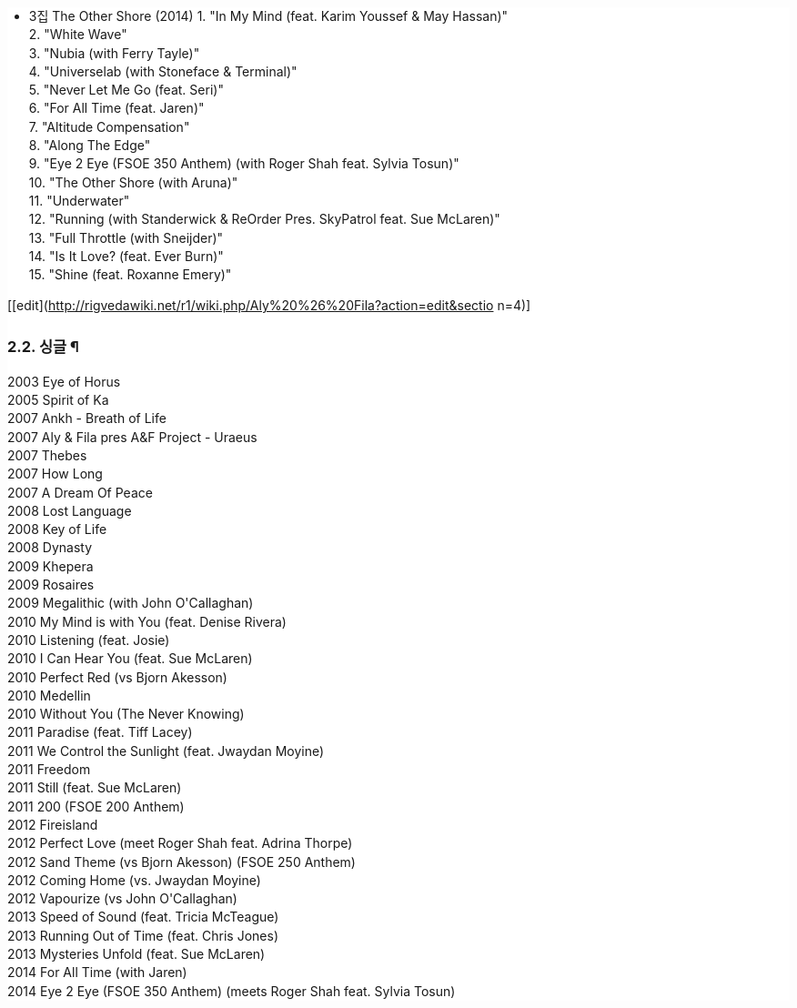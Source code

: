   

  * 3집 The Other Shore (2014)
1\. "In My Mind (feat. Karim Youssef & May Hassan)"  
2\. "White Wave"  
3\. "Nubia (with Ferry Tayle)"  
4\. "Universelab (with Stoneface & Terminal)"  
5\. "Never Let Me Go (feat. Seri)"  
6\. "For All Time (feat. Jaren)"  
7\. "Altitude Compensation"  
8\. "Along The Edge"  
9\. "Eye 2 Eye (FSOE 350 Anthem) (with Roger Shah feat. Sylvia Tosun)"  
10\. "The Other Shore (with Aruna)"  
11\. "Underwater"  
12\. "Running (with Standerwick & ReOrder Pres. SkyPatrol feat. Sue McLaren)"  
13\. "Full Throttle (with Sneijder)"  
14\. "Is It Love? (feat. Ever Burn)"  
15\. "Shine (feat. Roxanne Emery)"

  

[[edit](http://rigvedawiki.net/r1/wiki.php/Aly%20%26%20Fila?action=edit&sectio
n=4)]

### 2.2. 싱글 ¶

2003 Eye of Horus  
2005 Spirit of Ka  
2007 Ankh - Breath of Life  
2007 Aly & Fila pres A&F Project - Uraeus  
2007 Thebes  
2007 How Long  
2007 A Dream Of Peace  
2008 Lost Language  
2008 Key of Life  
2008 Dynasty  
2009 Khepera  
2009 Rosaires  
2009 Megalithic (with John O'Callaghan)  
2010 My Mind is with You (feat. Denise Rivera)  
2010 Listening (feat. Josie)  
2010 I Can Hear You (feat. Sue McLaren)  
2010 Perfect Red (vs Bjorn Akesson)  
2010 Medellin  
2010 Without You (The Never Knowing)  
2011 Paradise (feat. Tiff Lacey)  
2011 We Control the Sunlight (feat. Jwaydan Moyine)  
2011 Freedom  
2011 Still (feat. Sue McLaren)  
2011 200 (FSOE 200 Anthem)  
2012 Fireisland  
2012 Perfect Love (meet Roger Shah feat. Adrina Thorpe)  
2012 Sand Theme (vs Bjorn Akesson) (FSOE 250 Anthem)  
2012 Coming Home (vs. Jwaydan Moyine)  
2012 Vapourize (vs John O'Callaghan)  
2013 Speed of Sound (feat. Tricia McTeague)  
2013 Running Out of Time (feat. Chris Jones)  
2013 Mysteries Unfold (feat. Sue McLaren)  
2014 For All Time (with Jaren)  
2014 Eye 2 Eye (FSOE 350 Anthem) (meets Roger Shah feat. Sylvia Tosun)

